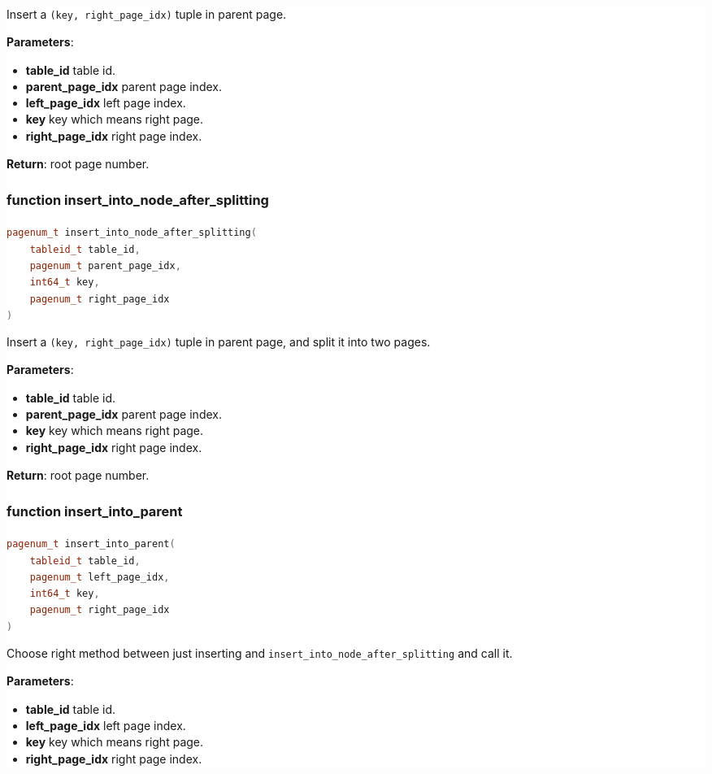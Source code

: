 Insert a <code>(key, right&#95;page&#95;idx)</code> tuple in parent page. 

**Parameters**: 

  * **table_id** table id. 
  * **parent_page_idx** parent page index. 
  * **left_page_idx** left page index. 
  * **key** key which means right page. 
  * **right_page_idx** right page index. 


**Return**: root page number. 

### function insert_into_node_after_splitting

```cpp
pagenum_t insert_into_node_after_splitting(
    tableid_t table_id,
    pagenum_t parent_page_idx,
    int64_t key,
    pagenum_t right_page_idx
)
```

Insert a <code>(key, right&#95;page&#95;idx)</code> tuple in parent page, and split it into two pages. 

**Parameters**: 

  * **table_id** table id. 
  * **parent_page_idx** parent page index. 
  * **key** key which means right page. 
  * **right_page_idx** right page index. 


**Return**: root page number. 

### function insert_into_parent

```cpp
pagenum_t insert_into_parent(
    tableid_t table_id,
    pagenum_t left_page_idx,
    int64_t key,
    pagenum_t right_page_idx
)
```

Choose right method between just inserting and <code>insert&#95;into&#95;node&#95;after&#95;splitting</code> and call it. 

**Parameters**: 

  * **table_id** table id. 
  * **left_page_idx** left page index. 
  * **key** key which means right page. 
  * **right_page_idx** right page index. 
